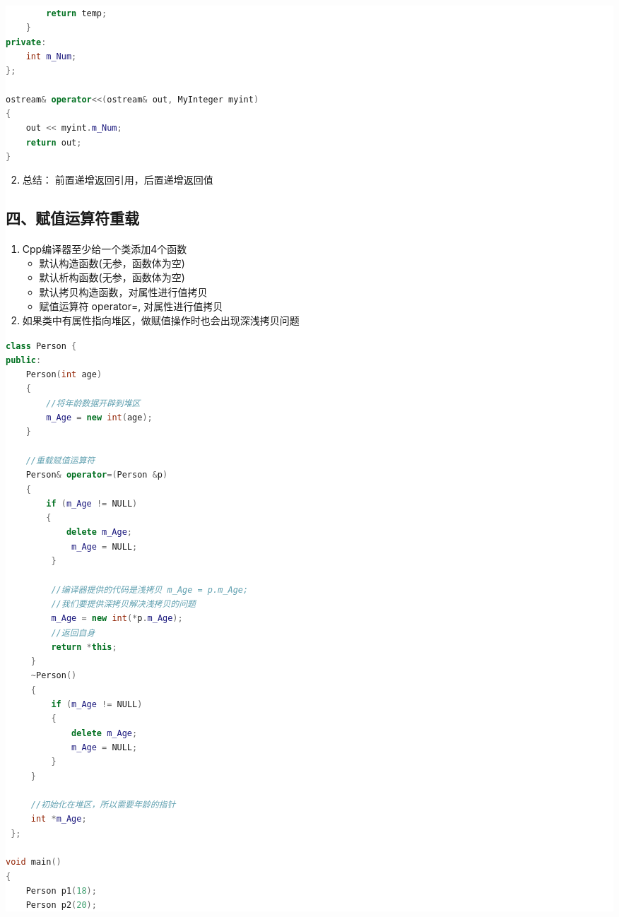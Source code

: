 ```Cpp
		return temp; 
	} 
private: 
	int m_Num; 
};

ostream& operator<<(ostream& out, MyInteger myint) 
{ 
	out << myint.m_Num; 
	return out; 
}
```
2. 总结： 前置递增返回引用，后置递增返回值

## 四、赋值运算符重载
1. Cpp编译器至少给一个类添加4个函数
	+ 默认构造函数(无参，函数体为空) 
	+ 默认析构函数(无参，函数体为空) 
	+ 默认拷贝构造函数，对属性进行值拷贝
	+ 赋值运算符 operator=, 对属性进行值拷贝
2. 如果类中有属性指向堆区，做赋值操作时也会出现深浅拷贝问题
```Cpp
class Person { 
public: 
	Person(int age)
	{ 
		//将年龄数据开辟到堆区 
		m_Age = new int(age); 
	} 
	
	//重载赋值运算符 
	Person& operator=(Person &p) 
	{ 
		if (m_Age != NULL) 
		{ 
			delete m_Age;
			 m_Age = NULL; 
		 } 
		 
		 //编译器提供的代码是浅拷贝 m_Age = p.m_Age; 
		 //我们要提供深拷贝解决浅拷贝的问题 
		 m_Age = new int(*p.m_Age); 
		 //返回自身 
		 return *this; 
	 } 
	 ~Person() 
	 { 
		 if (m_Age != NULL) 
		 { 
			 delete m_Age; 
			 m_Age = NULL; 
		 } 
	 } 
	 
	 //初始化在堆区，所以需要年龄的指针 
	 int *m_Age; 
 };
 
void main() 
{ 
	Person p1(18);
	Person p2(20); 
```